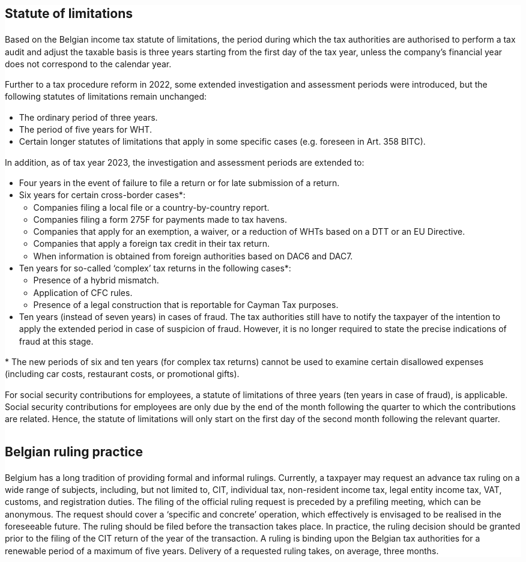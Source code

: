 ## Statute of limitations

Based on the Belgian income tax statute of limitations, the period during which the tax authorities are authorised to perform a tax audit and adjust the taxable basis is three years starting from the first day of the tax year, unless the company’s financial year does not correspond to the calendar year.

Further to a tax procedure reform in 2022, some extended investigation and assessment periods were introduced, but the following statutes of limitations remain unchanged:

* The ordinary period of three years.
* The period of five years for WHT.
* Certain longer statutes of limitations that apply in some specific cases (e.g. foreseen in Art. 358 BITC).

In addition, as of tax year 2023, the investigation and assessment periods are extended to:

* Four years in the event of failure to file a return or for late submission of a return.
* Six years for certain cross-border cases\*:
  + Companies filing a local file or a country-by-country report.
  + Companies filing a form 275F for payments made to tax havens.
  + Companies that apply for an exemption, a waiver, or a reduction of WHTs based on a DTT or an EU Directive.
  + Companies that apply a foreign tax credit in their tax return.
  + When information is obtained from foreign authorities based on DAC6 and DAC7.
* Ten years for so-called ‘complex’ tax returns in the following cases\*:
  + Presence of a hybrid mismatch.
  + Application of CFC rules.
  + Presence of a legal construction that is reportable for Cayman Tax purposes.
* Ten years (instead of seven years) in cases of fraud. The tax authorities still have to notify the taxpayer of the intention to apply the extended period in case of suspicion of fraud. However, it is no longer required to state the precise indications of fraud at this stage.

\* The new periods of six and ten years (for complex tax returns) cannot be used to examine certain disallowed expenses (including car costs, restaurant costs, or promotional gifts).

For social security contributions for employees, a statute of limitations of three years (ten years in case of fraud), is applicable. Social security contributions for employees are only due by the end of the month following the quarter to which the contributions are related. Hence, the statute of limitations will only start on the first day of the second month following the relevant quarter.

## Belgian ruling practice

Belgium has a long tradition of providing formal and informal rulings. Currently, a taxpayer may request an advance tax ruling on a wide range of subjects, including, but not limited to, CIT, individual tax, non-resident income tax, legal entity income tax, VAT, customs, and registration duties. The filing of the official ruling request is preceded by a prefiling meeting, which can be anonymous. The request should cover a ‘specific and concrete’ operation, which effectively is envisaged to be realised in the foreseeable future. The ruling should be filed before the transaction takes place. In practice, the ruling decision should be granted prior to the filing of the CIT return of the year of the transaction. A ruling is binding upon the Belgian tax authorities for a renewable period of a maximum of five years. Delivery of a requested ruling takes, on average, three months.
